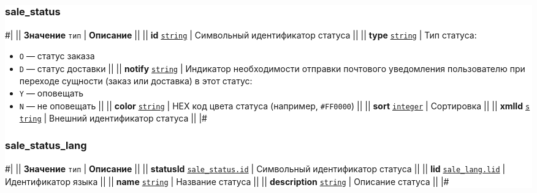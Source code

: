 ### sale_status

#|
|| **Значение**
`тип` | **Описание** ||
|| **id**
[`string`](../data-types.md) | Символьный идентификатор статуса ||
|| **type**
[`string`](../data-types.md) | Тип статуса:
- `O` — статус заказа
- `D` — статус доставки
||
|| **notify**
[`string`](../data-types.md) | Индикатор необходимости отправки почтового уведомления пользователю при переходе сущности (заказ или доставка) в этот статус:
- `Y` — оповещать
- `N` — не оповещать
||
|| **color**
[`string`](../data-types.md) | HEX код цвета статуса (например, `#FF0000`) ||
|| **sort**
[`integer`](../data-types.md) | Сортировка ||
|| **xmlId**
[`string`](../data-types.md) | Внешний идентификатор статуса ||
|#

### sale_status_lang

#|
|| **Значение**
`тип` | **Описание** ||
|| **statusId**
[`sale_status.id`](#sale_status) | Символьный идентификатор статуса ||
|| **lid**
[`sale_lang.lid`](#sale_lang) | Идентификатор языка ||
|| **name**
[`string`](../data-types.md) | Название статуса ||
|| **description**
[`string`](../data-types.md) | Описание статуса ||
|#
